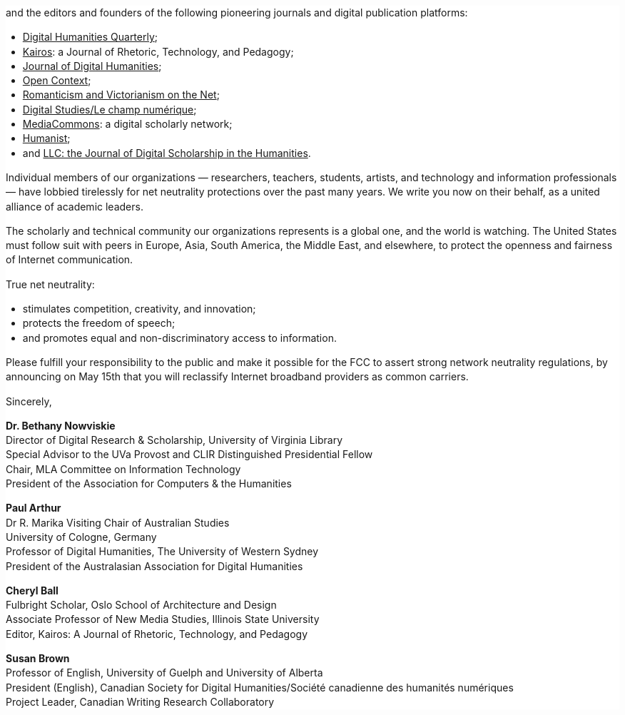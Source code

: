 and the editors and founders of the following pioneering journals and digital publication platforms:

- [Digital Humanities Quarterly](http://digitalhumanities.org/dhq/);
- [Kairos](http://kairos.technorhetoric.net/): a Journal of Rhetoric, Technology, and Pedagogy;
- [Journal of Digital Humanities](http://journalofdigitalhumanities.org/);
- [Open Context](http://opencontext.org/);
- [Romanticism and Victorianism on the Net](http://ravonjournal.org/);
- [Digital Studies/<span lang="fr">Le champ numérique</span>](http://www.digitalstudies.org);
- [MediaCommons](http://mediacommons.futureofthebook.org/): a digital scholarly network;
- [Humanist](http://dhhumanist.org);
- and [LLC: the Journal of Digital Scholarship in the Humanities](http://llc.oxfordjournals.org/).

Individual members of our organizations — researchers, teachers, students, artists, and technology and information professionals — have lobbied tirelessly for net neutrality protections over the past many years. We write you now on their behalf, as a united alliance of academic leaders.

The scholarly and technical community our organizations represents is a global one, and the world is watching. The United States must follow suit with peers in Europe, Asia, South America, the Middle East, and elsewhere, to protect the openness and fairness of Internet communication.

True net neutrality:

- stimulates competition, creativity, and innovation;
- protects the freedom of speech;
- and promotes equal and non-discriminatory access to information.

Please fulfill your responsibility to the public and make it possible for the FCC to assert strong network neutrality regulations, by announcing on May 15th that you will reclassify Internet broadband providers as common carriers.

Sincerely,

**Dr. Bethany Nowviskie**  
Director of Digital Research &amp; Scholarship, University of Virginia Library  
Special Advisor to the UVa Provost and CLIR Distinguished Presidential Fellow  
Chair, MLA Committee on Information Technology  
President of the Association for Computers &amp; the Humanities

**Paul Arthur**  
Dr R. Marika Visiting Chair of Australian Studies  
University of Cologne, Germany  
Professor of Digital Humanities, The University of Western Sydney  
President of the Australasian Association for Digital Humanities

**Cheryl Ball**  
Fulbright Scholar, Oslo School of Architecture and Design  
Associate Professor of New Media Studies, Illinois State University  
Editor, Kairos: A Journal of Rhetoric, Technology, and Pedagogy

**Susan Brown**  
Professor of English, University of Guelph and University of Alberta  
President (English), Canadian Society for Digital Humanities/Société canadienne des humanités numériques  
Project Leader, Canadian Writing Research Collaboratory
